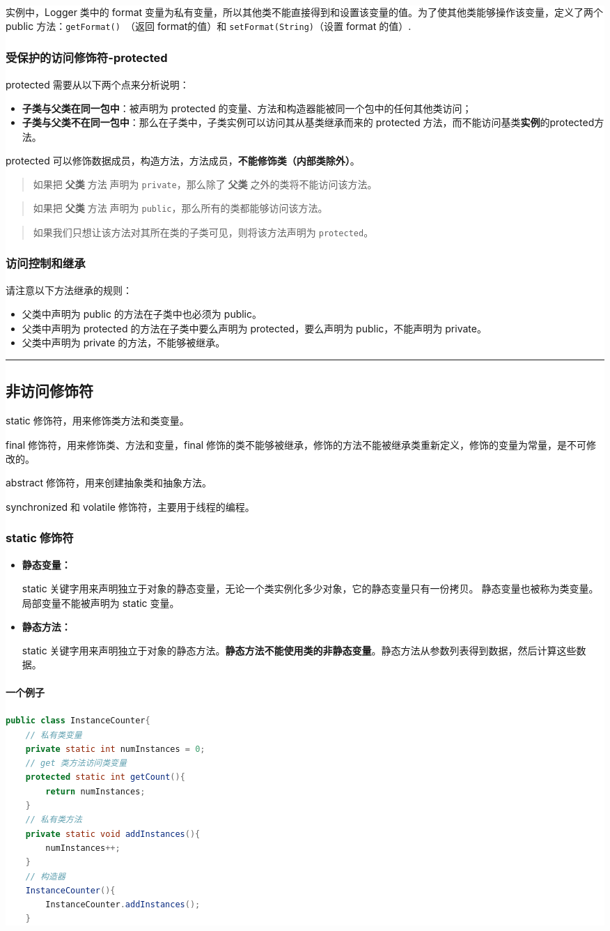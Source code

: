 

实例中，Logger 类中的 format 变量为私有变量，所以其他类不能直接得到和设置该变量的值。为了使其他类能够操作该变量，定义了两个 public 方法：`getFormat() `（返回 format的值）和 `setFormat(String)`（设置 format 的值）.

### 受保护的访问修饰符-protected

protected 需要从以下两个点来分析说明：

- **子类与父类在同一包中**：被声明为 protected 的变量、方法和构造器能被同一个包中的任何其他类访问；
- **子类与父类不在同一包中**：那么在子类中，子类实例可以访问其从基类继承而来的 protected 方法，而不能访问基类**实例**的protected方法。

protected 可以修饰数据成员，构造方法，方法成员，**不能修饰类（内部类除外）**。

> 如果把 **父类** 方法 声明为 `private`，那么除了 **父类** 之外的类将不能访问该方法。

> 如果把 **父类** 方法 声明为 `public`，那么所有的类都能够访问该方法。

> 如果我们只想让该方法对其所在类的子类可见，则将该方法声明为 `protected`。

### 访问控制和继承

请注意以下方法继承的规则：

- 父类中声明为 public 的方法在子类中也必须为 public。
- 父类中声明为 protected 的方法在子类中要么声明为 protected，要么声明为 public，不能声明为 private。
- 父类中声明为 private 的方法，不能够被继承。

---





## 非访问修饰符

static 修饰符，用来修饰类方法和类变量。

final 修饰符，用来修饰类、方法和变量，final 修饰的类不能够被继承，修饰的方法不能被继承类重新定义，修饰的变量为常量，是不可修改的。

abstract 修饰符，用来创建抽象类和抽象方法。

synchronized 和 volatile 修饰符，主要用于线程的编程。

### static 修饰符

- **静态变量：**

  static 关键字用来声明独立于对象的静态变量，无论一个类实例化多少对象，它的静态变量只有一份拷贝。 静态变量也被称为类变量。局部变量不能被声明为 static 变量。

- **静态方法：**

  static 关键字用来声明独立于对象的静态方法。**静态方法不能使用类的非静态变量**。静态方法从参数列表得到数据，然后计算这些数据。

#### 一个例子

```java
public class InstanceCounter{
    // 私有类变量
    private static int numInstances = 0;
    // get 类方法访问类变量
    protected static int getCount(){
        return numInstances;
    }
    // 私有类方法 
    private static void addInstances(){
        numInstances++;
    }
    // 构造器
    InstanceCounter(){
        InstanceCounter.addInstances();
    }

```